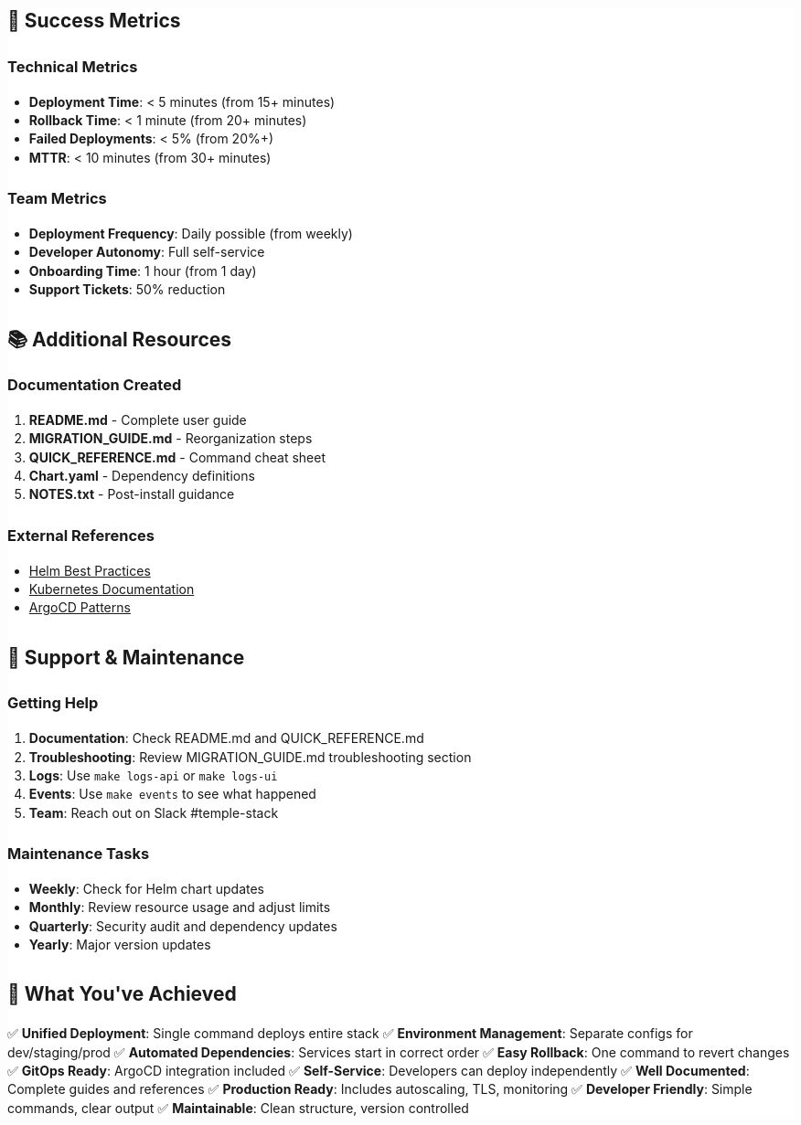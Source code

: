 ## 🎯 Success Metrics

### Technical Metrics
- **Deployment Time**: < 5 minutes (from 15+ minutes)
- **Rollback Time**: < 1 minute (from 20+ minutes)
- **Failed Deployments**: < 5% (from 20%+)
- **MTTR**: < 10 minutes (from 30+ minutes)

### Team Metrics
- **Deployment Frequency**: Daily possible (from weekly)
- **Developer Autonomy**: Full self-service
- **Onboarding Time**: 1 hour (from 1 day)
- **Support Tickets**: 50% reduction

## 📚 Additional Resources

### Documentation Created
1. **README.md** - Complete user guide
2. **MIGRATION_GUIDE.md** - Reorganization steps
3. **QUICK_REFERENCE.md** - Command cheat sheet
4. **Chart.yaml** - Dependency definitions
5. **NOTES.txt** - Post-install guidance

### External References
- [Helm Best Practices](https://helm.sh/docs/chart_best_practices/)
- [Kubernetes Documentation](https://kubernetes.io/docs/)
- [ArgoCD Patterns](https://argo-cd.readthedocs.io/en/stable/user-guide/best_practices/)

## 🤝 Support & Maintenance

### Getting Help
1. **Documentation**: Check README.md and QUICK_REFERENCE.md
2. **Troubleshooting**: Review MIGRATION_GUIDE.md troubleshooting section
3. **Logs**: Use `make logs-api` or `make logs-ui`
4. **Events**: Use `make events` to see what happened
5. **Team**: Reach out on Slack #temple-stack

### Maintenance Tasks
- **Weekly**: Check for Helm chart updates
- **Monthly**: Review resource usage and adjust limits
- **Quarterly**: Security audit and dependency updates
- **Yearly**: Major version updates

## 🎉 What You've Achieved

✅ **Unified Deployment**: Single command deploys entire stack
✅ **Environment Management**: Separate configs for dev/staging/prod
✅ **Automated Dependencies**: Services start in correct order
✅ **Easy Rollback**: One command to revert changes
✅ **GitOps Ready**: ArgoCD integration included
✅ **Self-Service**: Developers can deploy independently
✅ **Well Documented**: Complete guides and references
✅ **Production Ready**: Includes autoscaling, TLS, monitoring
✅ **Developer Friendly**: Simple commands, clear output
✅ **Maintainable**: Clean structure, version controlled
